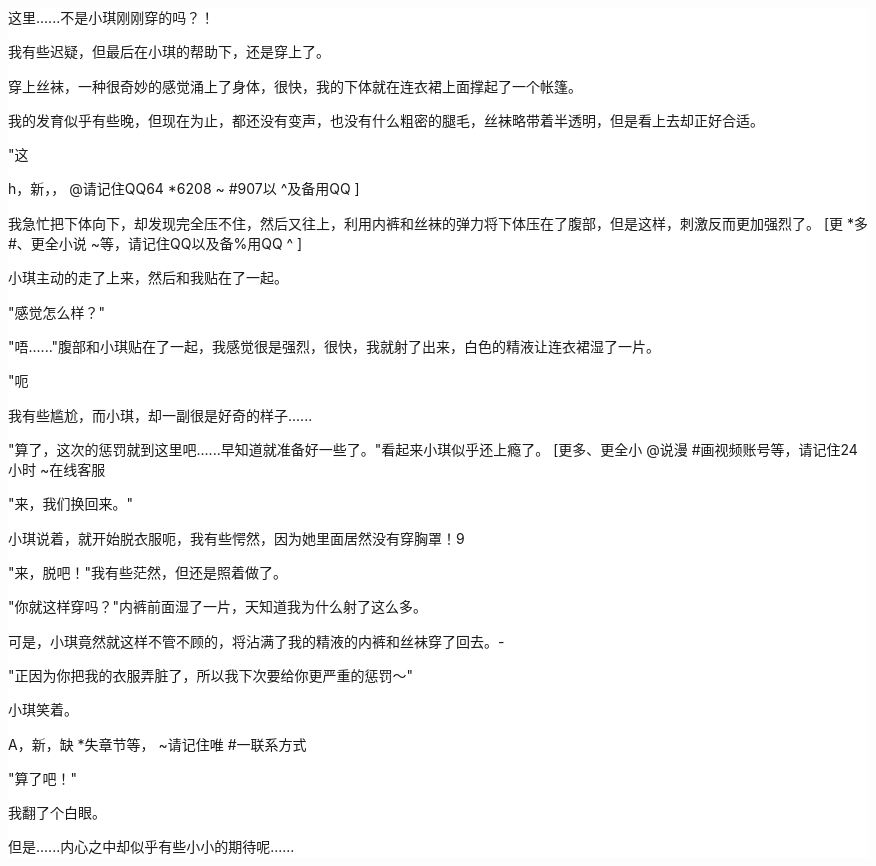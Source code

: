 这里......不是小琪刚刚穿的吗？！



我有些迟疑，但最后在小琪的帮助下，还是穿上了。



穿上丝袜，一种很奇妙的感觉涌上了身体，很快，我的下体就在连衣裙上面撑起了一个帐篷。



我的发育似乎有些晚，但现在为止，都还没有变声，也没有什么粗密的腿毛，丝袜略带着半透明，但是看上去却正好合适。



"这

h，新，， @请记住QQ64 *6208 ~ #907以 ^及备用QQ ]



我急忙把下体向下，却发现完全压不住，然后又往上，利用内裤和丝袜的弹力将下体压在了腹部，但是这样，刺激反而更加强烈了。 [更 *多 #、更全小说 ~等，请记住QQ以及备%用QQ ^ ]



小琪主动的走了上来，然后和我贴在了一起。



"感觉怎么样？"



"唔......"腹部和小琪贴在了一起，我感觉很是强烈，很快，我就射了出来，白色的精液让连衣裙湿了一片。



"呃



我有些尴尬，而小琪，却一副很是好奇的样子......



"算了，这次的惩罚就到这里吧......早知道就准备好一些了。"看起来小琪似乎还上瘾了。 [更多、更全小 @说漫 #画视频账号等，请记住24小时 ~在线客服



"来，我们换回来。"



小琪说着，就开始脱衣服呃，我有些愕然，因为她里面居然没有穿胸罩！9



"来，脱吧！"我有些茫然，但还是照着做了。



"你就这样穿吗？"内裤前面湿了一片，天知道我为什么射了这么多。



可是，小琪竟然就这样不管不顾的，将沾满了我的精液的内裤和丝袜穿了回去。-



"正因为你把我的衣服弄脏了，所以我下次要给你更严重的惩罚～"



小琪笑着。

A，新，缺 *失章节等， ~请记住唯 #一联系方式



"算了吧！"



我翻了个白眼。



但是......内心之中却似乎有些小小的期待呢......


